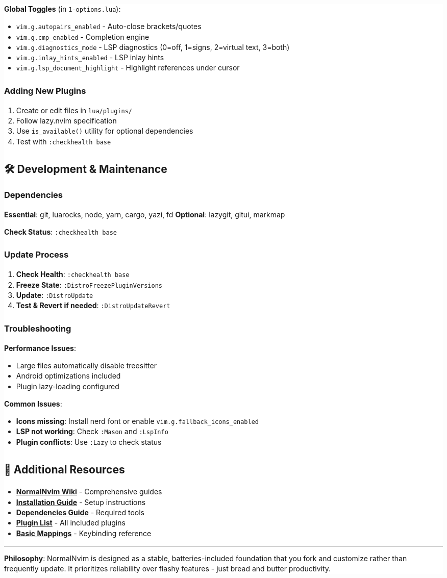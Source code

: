 **Global Toggles** (in `1-options.lua`):
- `vim.g.autopairs_enabled` - Auto-close brackets/quotes
- `vim.g.cmp_enabled` - Completion engine
- `vim.g.diagnostics_mode` - LSP diagnostics (0=off, 1=signs, 2=virtual text, 3=both)
- `vim.g.inlay_hints_enabled` - LSP inlay hints
- `vim.g.lsp_document_highlight` - Highlight references under cursor

### Adding New Plugins

1. Create or edit files in `lua/plugins/`
2. Follow lazy.nvim specification
3. Use `is_available()` utility for optional dependencies
4. Test with `:checkhealth base`

## 🛠️ Development & Maintenance

### Dependencies

**Essential**: git, luarocks, node, yarn, cargo, yazi, fd
**Optional**: lazygit, gitui, markmap

**Check Status**: `:checkhealth base`

### Update Process

1. **Check Health**: `:checkhealth base`
2. **Freeze State**: `:DistroFreezePluginVersions` 
3. **Update**: `:DistroUpdate`
4. **Test & Revert if needed**: `:DistroUpdateRevert`

### Troubleshooting

**Performance Issues**:
- Large files automatically disable treesitter
- Android optimizations included
- Plugin lazy-loading configured

**Common Issues**:
- **Icons missing**: Install nerd font or enable `vim.g.fallback_icons_enabled`
- **LSP not working**: Check `:Mason` and `:LspInfo`
- **Plugin conflicts**: Use `:Lazy` to check status

## 📖 Additional Resources

- **[NormalNvim Wiki](https://github.com/NormalNvim/NormalNvim/wiki)** - Comprehensive guides
- **[Installation Guide](README.md#how-to-install)** - Setup instructions  
- **[Dependencies Guide](https://github.com/NormalNvim/NormalNvim/wiki/dependencies)** - Required tools
- **[Plugin List](https://github.com/NormalNvim/NormalNvim/wiki/plugins)** - All included plugins
- **[Basic Mappings](https://github.com/NormalNvim/NormalNvim/wiki/basic-mappings)** - Keybinding reference

---

**Philosophy**: NormalNvim is designed as a stable, batteries-included foundation that you fork and customize rather than frequently update. It prioritizes reliability over flashy features - just bread and butter productivity.